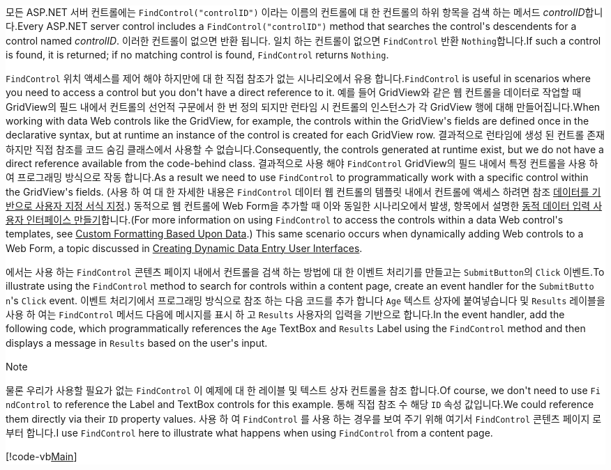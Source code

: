 <span data-ttu-id="2817b-190">모든 ASP.NET 서버 컨트롤에는 `FindControl("controlID")` 이라는 이름의 컨트롤에 대 한 컨트롤의 하위 항목을 검색 하는 메서드 *controlID*합니다.</span><span class="sxs-lookup"><span data-stu-id="2817b-190">Every ASP.NET server control includes a `FindControl("controlID")` method that searches the control's descendents for a control named *controlID*.</span></span> <span data-ttu-id="2817b-191">이러한 컨트롤이 없으면 반환 됩니다. 일치 하는 컨트롤이 없으면 `FindControl` 반환 `Nothing`합니다.</span><span class="sxs-lookup"><span data-stu-id="2817b-191">If such a control is found, it is returned; if no matching control is found, `FindControl` returns `Nothing`.</span></span>

<span data-ttu-id="2817b-192">`FindControl` 위치 액세스를 제어 해야 하지만에 대 한 직접 참조가 없는 시나리오에서 유용 합니다.</span><span class="sxs-lookup"><span data-stu-id="2817b-192">`FindControl` is useful in scenarios where you need to access a control but you don't have a direct reference to it.</span></span> <span data-ttu-id="2817b-193">예를 들어 GridView와 같은 웹 컨트롤을 데이터로 작업할 때 GridView의 필드 내에서 컨트롤의 선언적 구문에서 한 번 정의 되지만 런타임 시 컨트롤의 인스턴스가 각 GridView 행에 대해 만들어집니다.</span><span class="sxs-lookup"><span data-stu-id="2817b-193">When working with data Web controls like the GridView, for example, the controls within the GridView's fields are defined once in the declarative syntax, but at runtime an instance of the control is created for each GridView row.</span></span> <span data-ttu-id="2817b-194">결과적으로 런타임에 생성 된 컨트롤 존재 하지만 직접 참조를 코드 숨김 클래스에서 사용할 수 없습니다.</span><span class="sxs-lookup"><span data-stu-id="2817b-194">Consequently, the controls generated at runtime exist, but we do not have a direct reference available from the code-behind class.</span></span> <span data-ttu-id="2817b-195">결과적으로 사용 해야 `FindControl` GridView의 필드 내에서 특정 컨트롤을 사용 하 여 프로그래밍 방식으로 작동 합니다.</span><span class="sxs-lookup"><span data-stu-id="2817b-195">As a result we need to use `FindControl` to programmatically work with a specific control within the GridView's fields.</span></span> <span data-ttu-id="2817b-196">(사용 하 여 대 한 자세한 내용은 `FindControl` 데이터 웹 컨트롤의 템플릿 내에서 컨트롤에 액세스 하려면 참조 [데이터를 기반으로 사용자 지정 서식 지정](../../data-access/custom-formatting/custom-formatting-based-upon-data-vb.md).) 동적으로 웹 컨트롤에 Web Form을 추가할 때 이와 동일한 시나리오에서 발생, 항목에서 설명한 [동적 데이터 입력 사용자 인터페이스 만들기](https://msdn.microsoft.com/library/aa479330.aspx)합니다.</span><span class="sxs-lookup"><span data-stu-id="2817b-196">(For more information on using `FindControl` to access the controls within a data Web control's templates, see [Custom Formatting Based Upon Data](../../data-access/custom-formatting/custom-formatting-based-upon-data-vb.md).) This same scenario occurs when dynamically adding Web controls to a Web Form, a topic discussed in [Creating Dynamic Data Entry User Interfaces](https://msdn.microsoft.com/library/aa479330.aspx).</span></span>

<span data-ttu-id="2817b-197">에서는 사용 하는 `FindControl` 콘텐츠 페이지 내에서 컨트롤을 검색 하는 방법에 대 한 이벤트 처리기를 만들고는 `SubmitButton`의 `Click` 이벤트.</span><span class="sxs-lookup"><span data-stu-id="2817b-197">To illustrate using the `FindControl` method to search for controls within a content page, create an event handler for the `SubmitButton`'s `Click` event.</span></span> <span data-ttu-id="2817b-198">이벤트 처리기에서 프로그래밍 방식으로 참조 하는 다음 코드를 추가 합니다 `Age` 텍스트 상자에 붙여넣습니다 및 `Results` 레이블을 사용 하 여는 `FindControl` 메서드 다음에 메시지를 표시 하 고 `Results` 사용자의 입력을 기반으로 합니다.</span><span class="sxs-lookup"><span data-stu-id="2817b-198">In the event handler, add the following code, which programmatically references the `Age` TextBox and `Results` Label using the `FindControl` method and then displays a message in `Results` based on the user's input.</span></span>

> [!NOTE]
> <span data-ttu-id="2817b-199">물론 우리가 사용할 필요가 없는 `FindControl` 이 예제에 대 한 레이블 및 텍스트 상자 컨트롤을 참조 합니다.</span><span class="sxs-lookup"><span data-stu-id="2817b-199">Of course, we don't need to use `FindControl` to reference the Label and TextBox controls for this example.</span></span> <span data-ttu-id="2817b-200">통해 직접 참조 수 해당 `ID` 속성 값입니다.</span><span class="sxs-lookup"><span data-stu-id="2817b-200">We could reference them directly via their `ID` property values.</span></span> <span data-ttu-id="2817b-201">사용 하 여 `FindControl` 를 사용 하는 경우를 보여 주기 위해 여기서 `FindControl` 콘텐츠 페이지 로부터 합니다.</span><span class="sxs-lookup"><span data-stu-id="2817b-201">I use `FindControl` here to illustrate what happens when using `FindControl` from a content page.</span></span>


[!code-vb[Main](control-id-naming-in-content-pages-vb/samples/sample7.vb)]
